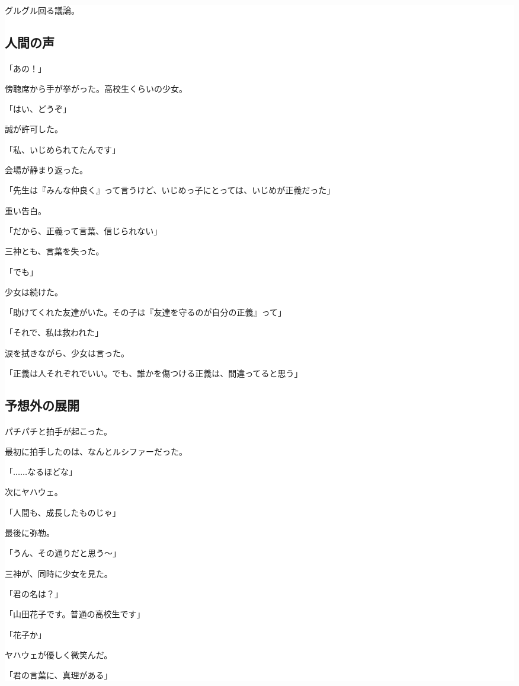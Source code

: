 グルグル回る議論。

## 人間の声

「あの！」

傍聴席から手が挙がった。高校生くらいの少女。

「はい、どうぞ」

誠が許可した。

「私、いじめられてたんです」

会場が静まり返った。

「先生は『みんな仲良く』って言うけど、いじめっ子にとっては、いじめが正義だった」

重い告白。

「だから、正義って言葉、信じられない」

三神とも、言葉を失った。

「でも」

少女は続けた。

「助けてくれた友達がいた。その子は『友達を守るのが自分の正義』って」

「それで、私は救われた」

涙を拭きながら、少女は言った。

「正義は人それぞれでいい。でも、誰かを傷つける正義は、間違ってると思う」

## 予想外の展開

パチパチと拍手が起こった。

最初に拍手したのは、なんとルシファーだった。

「……なるほどな」

次にヤハウェ。

「人間も、成長したものじゃ」

最後に弥勒。

「うん、その通りだと思う〜」

三神が、同時に少女を見た。

「君の名は？」

「山田花子です。普通の高校生です」

「花子か」

ヤハウェが優しく微笑んだ。

「君の言葉に、真理がある」
